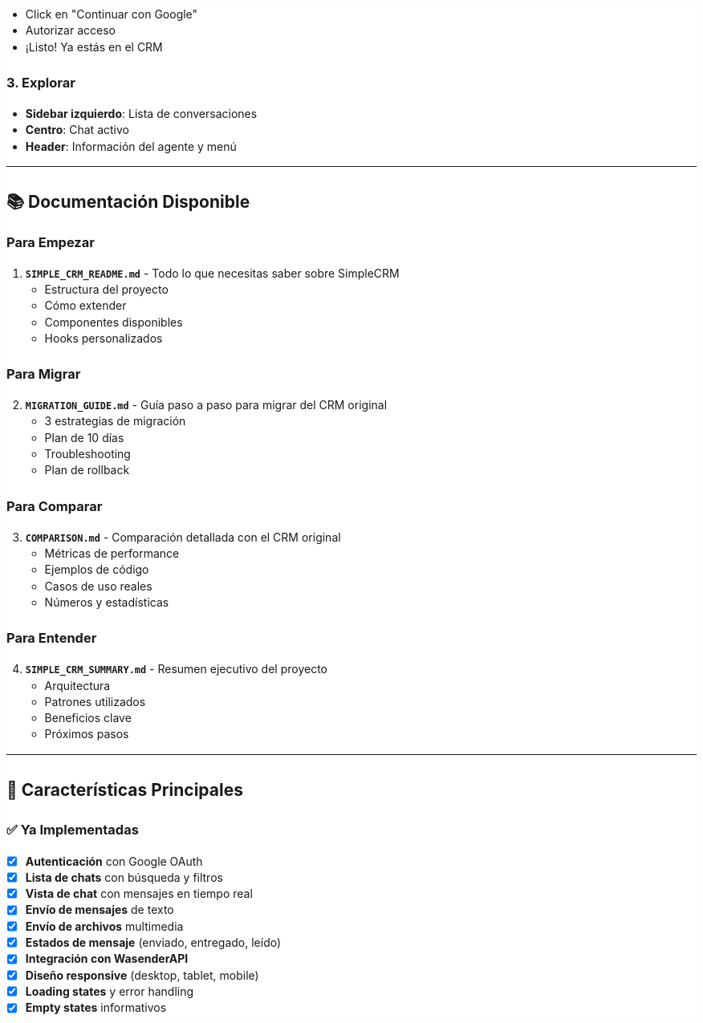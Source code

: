- Click en "Continuar con Google"
- Autorizar acceso
- ¡Listo! Ya estás en el CRM

### 3. Explorar

- **Sidebar izquierdo**: Lista de conversaciones
- **Centro**: Chat activo
- **Header**: Información del agente y menú

---

## 📚 Documentación Disponible

### Para Empezar
1. **`SIMPLE_CRM_README.md`** - Todo lo que necesitas saber sobre SimpleCRM
   - Estructura del proyecto
   - Cómo extender
   - Componentes disponibles
   - Hooks personalizados

### Para Migrar
2. **`MIGRATION_GUIDE.md`** - Guía paso a paso para migrar del CRM original
   - 3 estrategias de migración
   - Plan de 10 días
   - Troubleshooting
   - Plan de rollback

### Para Comparar
3. **`COMPARISON.md`** - Comparación detallada con el CRM original
   - Métricas de performance
   - Ejemplos de código
   - Casos de uso reales
   - Números y estadísticas

### Para Entender
4. **`SIMPLE_CRM_SUMMARY.md`** - Resumen ejecutivo del proyecto
   - Arquitectura
   - Patrones utilizados
   - Beneficios clave
   - Próximos pasos

---

## 🎯 Características Principales

### ✅ Ya Implementadas

- [x] **Autenticación** con Google OAuth
- [x] **Lista de chats** con búsqueda y filtros
- [x] **Vista de chat** con mensajes en tiempo real
- [x] **Envío de mensajes** de texto
- [x] **Envío de archivos** multimedia
- [x] **Estados de mensaje** (enviado, entregado, leído)
- [x] **Integración con WasenderAPI**
- [x] **Diseño responsive** (desktop, tablet, mobile)
- [x] **Loading states** y error handling
- [x] **Empty states** informativos
